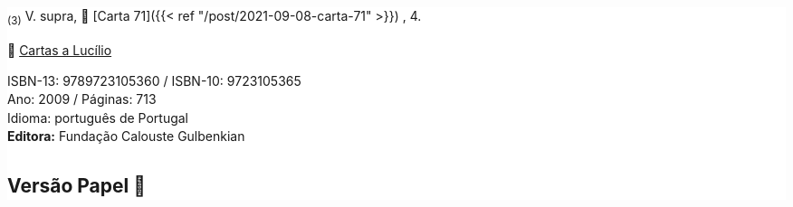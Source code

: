 <sub>(3)</sub>  V. supra, :book: [Carta 71]({{< ref "/post/2021-09-08-carta-71" >}}) , 4.

:book: [Cartas a Lucílio](https://www.skoob.com.br/cartas-a-lucilio-37684ed41245.html)

ISBN-13: 9789723105360 / ISBN-10: 9723105365  
Ano: 2009 / Páginas: 713  
Idioma: português de Portugal   
**Editora:** Fundação Calouste Gulbenkian

## Versão Papel :book:

<iframe style="width:120px;height:240px;" marginwidth="0" marginheight="0" scrolling="no" frameborder="0" src="//ws-na.amazon-adsystem.com/widgets/q?ServiceVersion=20070822&OneJS=1&Operation=GetAdHtml&MarketPlace=BR&source=ac&ref=tf_til&ad_type=product_link&tracking_id=mundodekeika-20&marketplace=amazon&amp;region=BR&placement=9723105365&asins=9723105365&linkId=fb8dc16224bc0c2b7943ec769c5b5905&show_border=true&link_opens_in_new_window=true&price_color=333333&title_color=0066c0&bg_color=ffffff">
    </iframe>